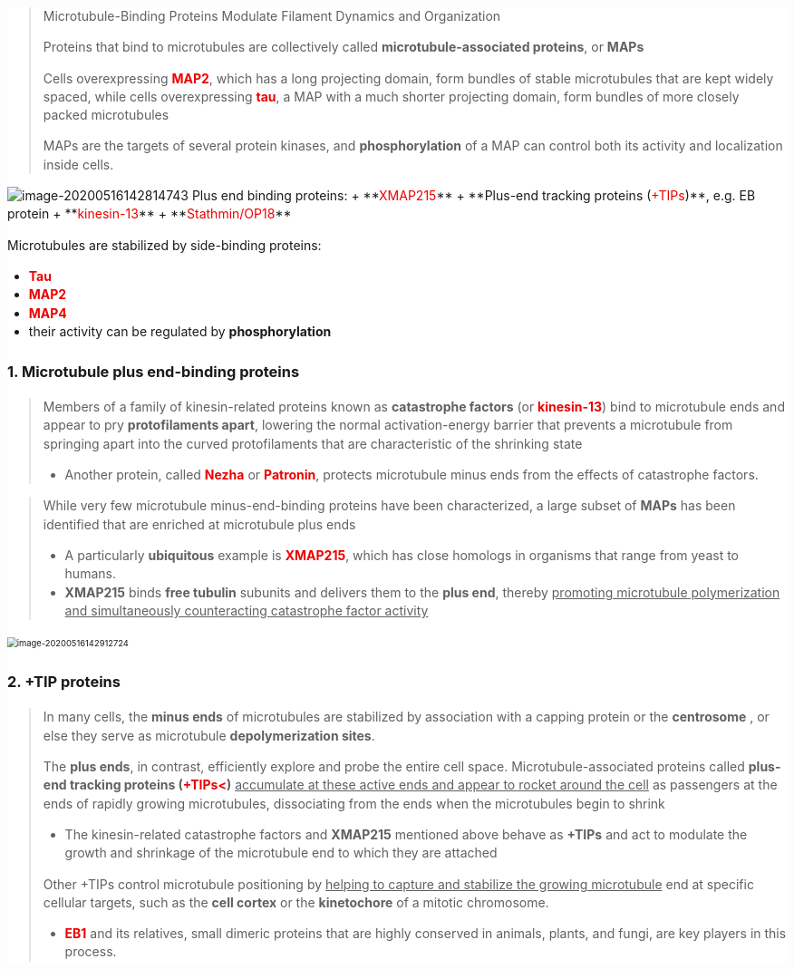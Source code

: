 > Microtubule-Binding Proteins Modulate Filament Dynamics and Organization
>
> Proteins that bind to microtubules are collectively called **microtubule-associated proteins**, or **MAPs**
>
> Cells overexpressing **<font color="EE0000">MAP2</font>**, which has a long projecting domain, form bundles of stable microtubules that are kept widely spaced, while cells overexpressing **<font color="EE0000">tau</font>**, a MAP with a much shorter projecting domain, form bundles of more closely packed microtubules
>
> MAPs are the targets of several protein kinases, and **phosphorylation** of a MAP can control both its activity and localization inside cells.

<img src="https://20190531-1259353497.cos.ap-guangzhou.myqcloud.com/Cell%20Biology/image-20200516142814743.png" alt="image-20200516142814743" style="zoom:100%;" />
Plus end binding proteins: 
+ **<font color="EE0000">XMAP215</font>**
+ **Plus-end tracking proteins (<font color="EE0000">+TIPs</font>)**, e.g. EB protein
+ **<font color="EE0000">kinesin-13</font>**
+ **<font color="EE0000">Stathmin/OP18</font>**

Microtubules are stabilized by side-binding proteins: 
+ **<font color="EE0000">Tau</font>**
+ **<font color="EE0000">MAP2</font>**
+ **<font color="EE0000">MAP4</font>**
 + their activity can be regulated by **phosphorylation**

### 1. Microtubule plus end-binding proteins

> Members of a family of kinesin-related proteins known as **catastrophe factors** (or **<font color="EE0000">kinesin-13</font>**) bind to microtubule ends and appear to pry **protofilaments apart**, lowering the normal activation-energy barrier that prevents a microtubule from springing apart into the curved protofilaments that are characteristic of the shrinking state
>
> + Another protein, called **<font color="EE0000">Nezha</font>** or **<font color="EE0000">Patronin</font>**, protects microtubule minus ends from the effects of catastrophe factors.

> While very few microtubule minus-end-binding proteins have been characterized, a large subset of **MAPs** has been identified that are enriched at microtubule plus ends
>
> + A particularly **ubiquitous** example is **<font color="EE0000">XMAP215</font>**, which has close homologs in organisms that range from yeast to humans.
> + **XMAP215** binds **free tubulin** subunits and delivers them to the **plus end**, thereby <u>promoting microtubule polymerization and simultaneously counteracting catastrophe factor activity</u>

<img src="https://20190531-1259353497.cos.ap-guangzhou.myqcloud.com/Cell%20Biology/image-20200516142912724.png" alt="image-20200516142912724" style="zoom:67%;" />

### 2. +TIP proteins

> In many cells, the **minus ends** of microtubules are stabilized by association with a capping protein or the **centrosome** , or else they serve as microtubule **depolymerization sites**.
>
> The **plus ends**, in contrast, efficiently explore and probe the entire cell space. Microtubule-associated proteins called **plus-end tracking proteins (<font color="EE0000">+TIPs<</font>)** <u>accumulate at these active ends and appear to rocket around the cell</u> as passengers at the ends of rapidly growing microtubules, dissociating from the ends when the microtubules begin to shrink
>
> + The kinesin-related catastrophe factors and **XMAP215** mentioned above behave as **+TIPs** and act to modulate the growth and shrinkage of the microtubule end to which they are attached
>
> Other +TIPs control microtubule positioning by <u>helping to capture and stabilize the growing microtubule</u> end at specific cellular targets, such as the **cell cortex** or the **kinetochore** of a mitotic chromosome.
>
> + **<font color="EE0000">EB1</font>** and its relatives, small dimeric proteins that are highly conserved in animals, plants, and fungi, are key players in this process.